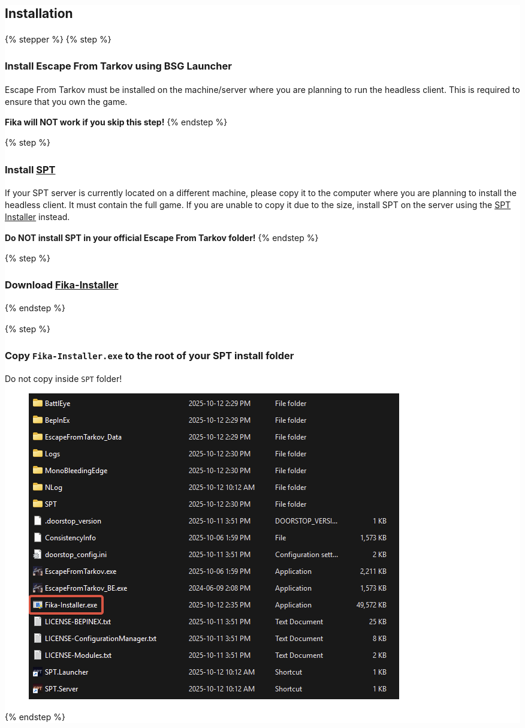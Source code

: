 ## Installation

{% stepper %}
{% step %}
### Install Escape From Tarkov using BSG Launcher

Escape From Tarkov must be installed on the machine/server where you are planning to run the headless client. This is required to ensure that you own the game.&#x20;

**Fika will NOT work if you skip this step!**
{% endstep %}

{% step %}
### Install [SPT](https://hub.sp-tarkov.com/files/file/672-spt-installer/)

If your SPT server is currently located on a different machine, please copy it to the computer where you are planning to install the headless client. It must contain the full game. If you are unable to copy it due to the size, install SPT on the server using the [SPT Installer](https://hub.sp-tarkov.com/files/file/672-spt-installer/) instead.

**Do NOT install SPT in your official Escape From Tarkov folder!**
{% endstep %}

{% step %}
### Download [Fika-Installer](https://github.com/project-fika/Fika-Installer/releases/latest)
{% endstep %}

{% step %}
### Copy `Fika-Installer.exe` to the root of your SPT install folder

Do not copy inside `SPT` folder!

<figure><img src="../../.gitbook/assets/image (1) (1) (1).png" alt=""><figcaption></figcaption></figure>
{% endstep %}
